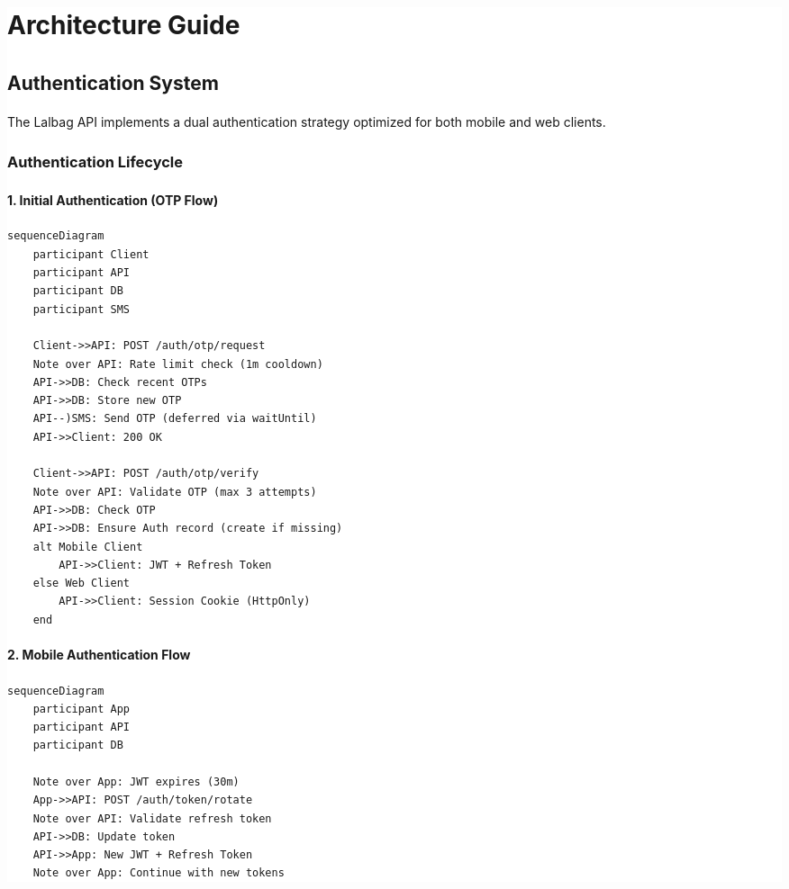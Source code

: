 # Architecture Guide

## Authentication System

The Lalbag API implements a dual authentication strategy optimized for both mobile and web clients.

### Authentication Lifecycle

#### 1. Initial Authentication (OTP Flow)

```mermaid
sequenceDiagram
    participant Client
    participant API
    participant DB
    participant SMS

    Client->>API: POST /auth/otp/request
    Note over API: Rate limit check (1m cooldown)
    API->>DB: Check recent OTPs
    API->>DB: Store new OTP
    API--)SMS: Send OTP (deferred via waitUntil)
    API->>Client: 200 OK

    Client->>API: POST /auth/otp/verify
    Note over API: Validate OTP (max 3 attempts)
    API->>DB: Check OTP
    API->>DB: Ensure Auth record (create if missing)
    alt Mobile Client
        API->>Client: JWT + Refresh Token
    else Web Client
        API->>Client: Session Cookie (HttpOnly)
    end
```

#### 2. Mobile Authentication Flow

```mermaid
sequenceDiagram
    participant App
    participant API
    participant DB

    Note over App: JWT expires (30m)
    App->>API: POST /auth/token/rotate
    Note over API: Validate refresh token
    API->>DB: Update token
    API->>App: New JWT + Refresh Token
    Note over App: Continue with new tokens
```
